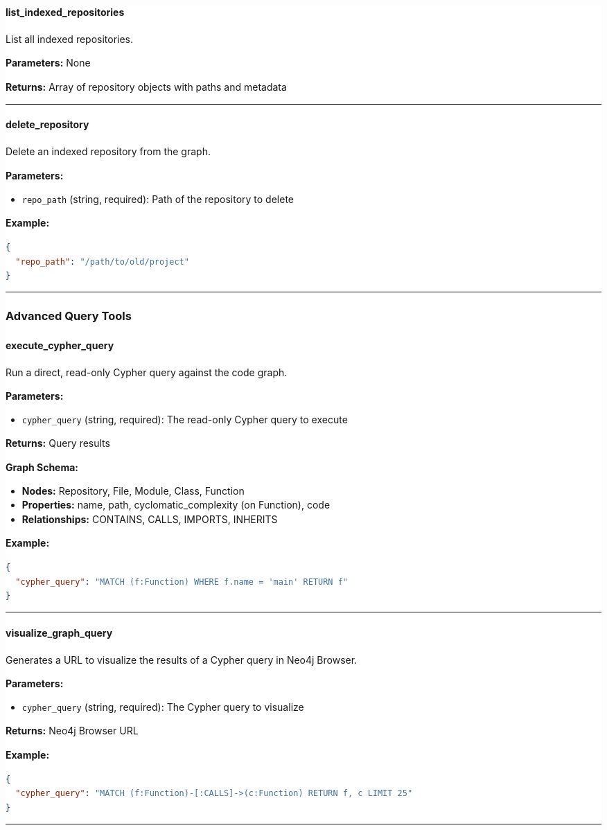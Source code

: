 #### list_indexed_repositories
List all indexed repositories.

**Parameters:** None

**Returns:** Array of repository objects with paths and metadata

---

#### delete_repository
Delete an indexed repository from the graph.

**Parameters:**
- `repo_path` (string, required): Path of the repository to delete

**Example:**
```json
{
  "repo_path": "/path/to/old/project"
}
```

---

### Advanced Query Tools

#### execute_cypher_query
Run a direct, read-only Cypher query against the code graph.

**Parameters:**
- `cypher_query` (string, required): The read-only Cypher query to execute

**Returns:** Query results

**Graph Schema:**
- **Nodes:** Repository, File, Module, Class, Function
- **Properties:** name, path, cyclomatic_complexity (on Function), code
- **Relationships:** CONTAINS, CALLS, IMPORTS, INHERITS

**Example:**
```json
{
  "cypher_query": "MATCH (f:Function) WHERE f.name = 'main' RETURN f"
}
```

---

#### visualize_graph_query
Generates a URL to visualize the results of a Cypher query in Neo4j Browser.

**Parameters:**
- `cypher_query` (string, required): The Cypher query to visualize

**Returns:** Neo4j Browser URL

**Example:**
```json
{
  "cypher_query": "MATCH (f:Function)-[:CALLS]->(c:Function) RETURN f, c LIMIT 25"
}
```

---